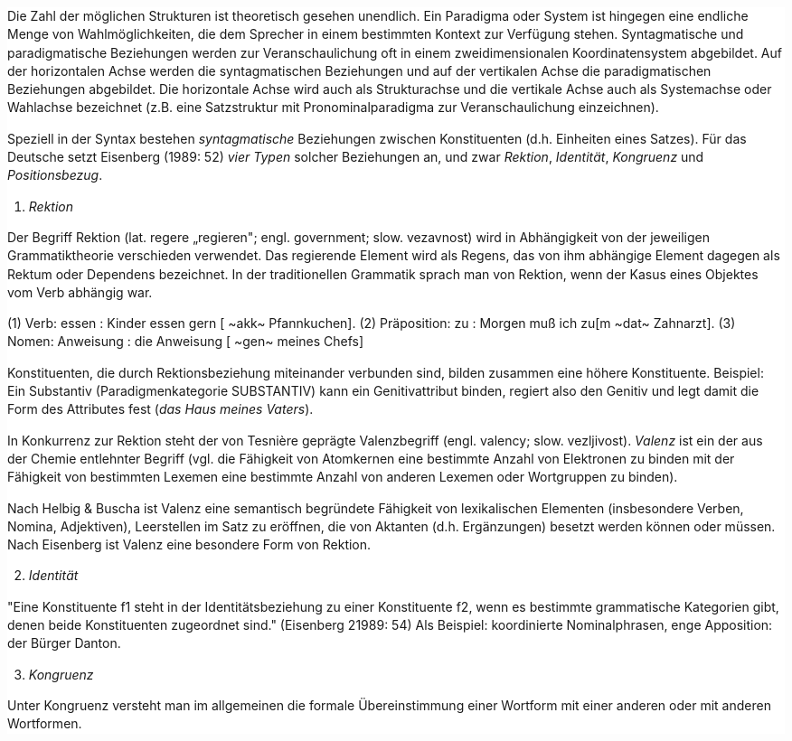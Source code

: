 Die Zahl der möglichen Strukturen ist theoretisch gesehen unendlich.
Ein Paradigma oder System ist hingegen eine endliche Menge von Wahlmöglichkeiten, die dem Sprecher in einem bestimmten Kontext zur Verfügung stehen.
Syntagmatische und paradigmatische Beziehungen werden zur Veranschaulichung oft in einem zweidimensionalen Koordinatensystem abgebildet.
Auf der horizontalen Achse werden die syntagmatischen Beziehungen und auf der vertikalen Achse die paradigmatischen Beziehungen abgebildet.
Die horizontale Achse wird auch als Strukturachse und die vertikale Achse auch als Systemachse oder Wahlachse bezeichnet (z.B. eine Satzstruktur mit Pronominalparadigma zur Veranschaulichung einzeichnen).

Speziell in der Syntax bestehen *syntagmatische* Beziehungen zwischen Konstituenten (d.h. Einheiten eines Satzes).
Für das Deutsche setzt Eisenberg (1989: 52) *vier Typen* solcher Beziehungen an, und zwar *Rektion*, *Identität*, *Kongruenz* und *Positionsbezug*.

1.  *Rektion*

Der Begriff Rektion (lat. regere „regieren"; engl. government; slow. vezavnost) wird in Abhängigkeit von der jeweiligen Grammatiktheorie verschieden verwendet.
Das regierende Element wird als Regens, das von ihm abhängige Element dagegen als Rektum oder Dependens bezeichnet.
In der traditionellen Grammatik sprach man von Rektion, wenn der Kasus eines Objektes vom Verb abhängig war.

(1) Verb: essen <akk>: Kinder essen gern [ ~akk~ Pfannkuchen].
(2) Präposition: zu <dat>: Morgen muß ich zu[m ~dat~ Zahnarzt].
(3) Nomen: Anweisung <gen>: die Anweisung [ ~gen~ meines Chefs]

Konstituenten, die durch Rektionsbeziehung miteinander verbunden sind, bilden zusammen eine höhere Konstituente.
Beispiel: Ein Substantiv (Paradigmenkategorie SUBSTANTIV) kann ein Genitivattribut binden, regiert also den Genitiv und legt damit die Form des Attributes fest (*das Haus meines Vaters*).

In Konkurrenz zur Rektion steht der von Tesnière geprägte Valenzbegriff (engl. valency; slow. vezljivost).
*Valenz* ist ein der aus der Chemie entlehnter Begriff (vgl. die Fähigkeit von Atomkernen eine bestimmte Anzahl von Elektronen zu binden mit der Fähigkeit von bestimmten Lexemen eine bestimmte Anzahl von anderen Lexemen oder Wortgruppen zu binden).

Nach Helbig & Buscha ist Valenz eine semantisch begründete Fähigkeit von lexikalischen Elementen (insbesondere Verben, Nomina, Adjektiven), Leerstellen im Satz zu eröffnen, die von Aktanten (d.h. Ergänzungen) besetzt werden können oder müssen.
Nach Eisenberg ist Valenz eine besondere Form von Rektion.

2.  *Identität*

"Eine Konstituente f1 steht in der Identitätsbeziehung zu einer Konstituente f2, wenn es bestimmte grammatische Kategorien gibt, denen beide Konstituenten zugeordnet sind." (Eisenberg 21989: 54) Als Beispiel: koordinierte Nominalphrasen, enge Apposition: der Bürger Danton.

3.  *Kongruenz*

Unter Kongruenz versteht man im allgemeinen die formale Übereinstimmung einer Wortform mit einer anderen oder mit anderen Wortformen.


[^gegenstand-1]: "The correlation coefficient is calculated by comparing the relative frequencies of terms (relative to each document for the corpus or relative to each segment of document). A coefficient that approaches 1 indicates that values correlate positively, they rise and fall together. A coefficient that approaches -1 indicates that values correlate negatively, frequencies rise for one term as it drops for the other. Coefficients that approach 0 indicate little correlation, positive or negative." - <https://voyant-tools.org/docs/#!/guide/correlations>